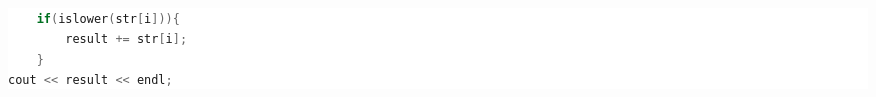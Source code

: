 ``` C++
    if(islower(str[i])){
        result += str[i];
    }
cout << result << endl;
```




















